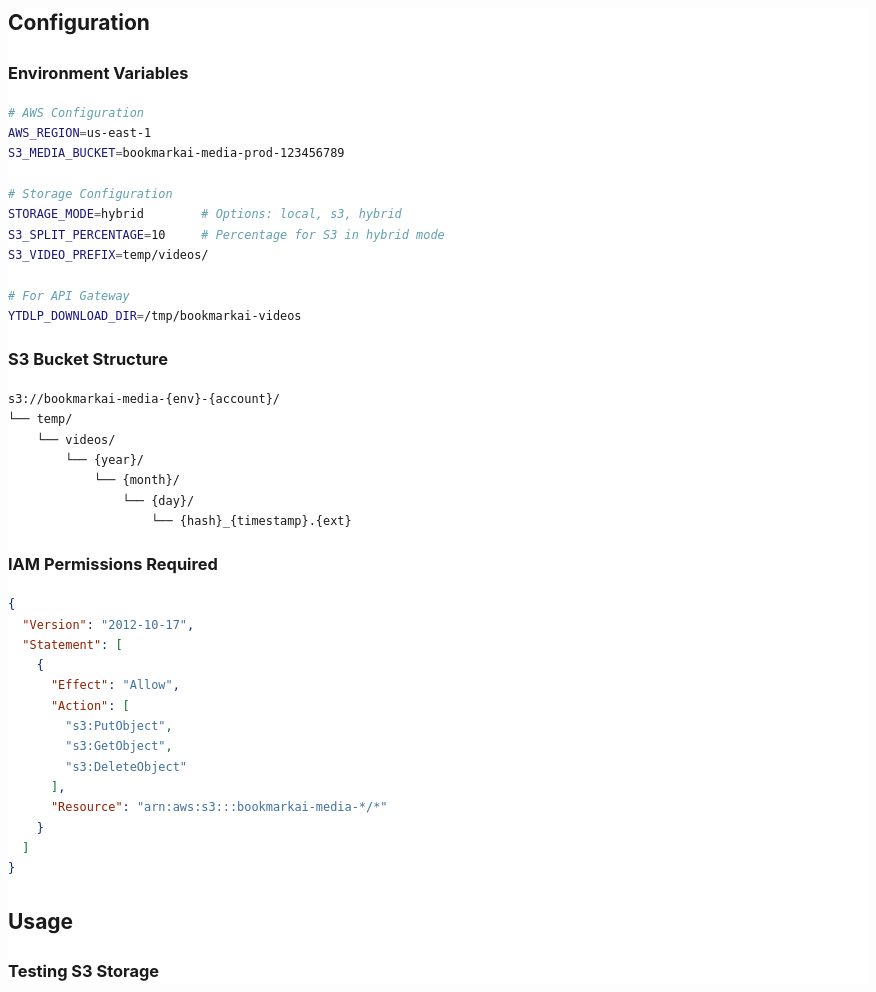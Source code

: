 ## Configuration

### Environment Variables

```bash
# AWS Configuration
AWS_REGION=us-east-1
S3_MEDIA_BUCKET=bookmarkai-media-prod-123456789

# Storage Configuration
STORAGE_MODE=hybrid        # Options: local, s3, hybrid
S3_SPLIT_PERCENTAGE=10     # Percentage for S3 in hybrid mode
S3_VIDEO_PREFIX=temp/videos/

# For API Gateway
YTDLP_DOWNLOAD_DIR=/tmp/bookmarkai-videos
```

### S3 Bucket Structure
```
s3://bookmarkai-media-{env}-{account}/
└── temp/
    └── videos/
        └── {year}/
            └── {month}/
                └── {day}/
                    └── {hash}_{timestamp}.{ext}
```

### IAM Permissions Required
```json
{
  "Version": "2012-10-17",
  "Statement": [
    {
      "Effect": "Allow",
      "Action": [
        "s3:PutObject",
        "s3:GetObject",
        "s3:DeleteObject"
      ],
      "Resource": "arn:aws:s3:::bookmarkai-media-*/*"
    }
  ]
}
```

## Usage

### Testing S3 Storage
